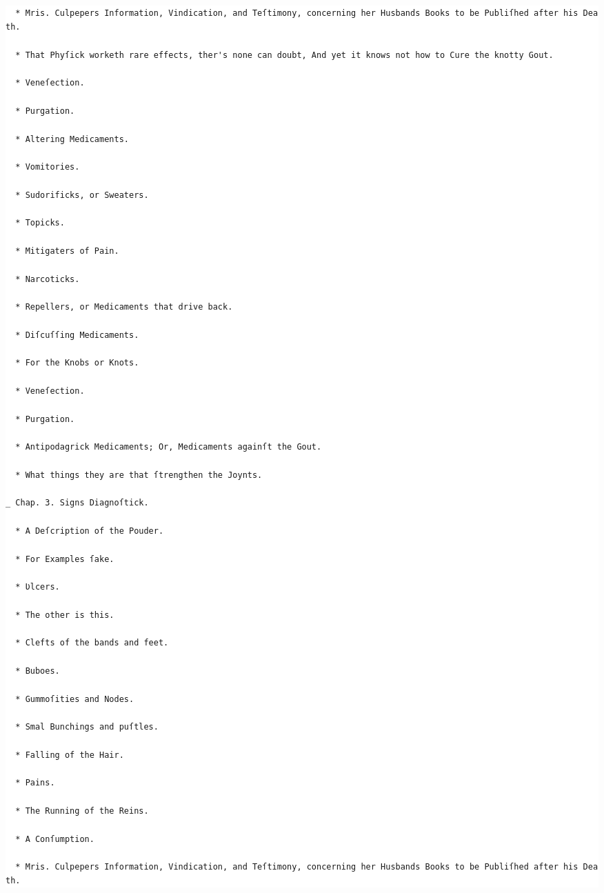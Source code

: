       * Mris. Culpepers Information, Vindication, and Teſtimony, concerning her Husbands Books to be Publiſhed after his Death.

      * That Phyſick worketh rare effects, ther's none can doubt, And yet it knows not how to Cure the knotty Gout.

      * Veneſection.

      * Purgation.

      * Altering Medicaments.

      * Vomitories.

      * Sudorificks, or Sweaters.

      * Topicks.

      * Mitigaters of Pain.

      * Narcoticks.

      * Repellers, or Medicaments that drive back.

      * Diſcuſſing Medicaments.

      * For the Knobs or Knots.

      * Veneſection.

      * Purgation.

      * Antipodagrick Medicaments; Or, Medicaments againſt the Gout.

      * What things they are that ſtrengthen the Joynts.

    _ Chap. 3. Signs Diagnoſtick.

      * A Deſcription of the Pouder.

      * For Examples ſake.

      * Ʋlcers.

      * The other is this.

      * Clefts of the bands and feet.

      * Buboes.

      * Gummoſities and Nodes.

      * Smal Bunchings and puſtles.

      * Falling of the Hair.

      * Pains.

      * The Running of the Reins.

      * A Conſumption.

      * Mris. Culpepers Information, Vindication, and Teſtimony, concerning her Husbands Books to be Publiſhed after his Death.
